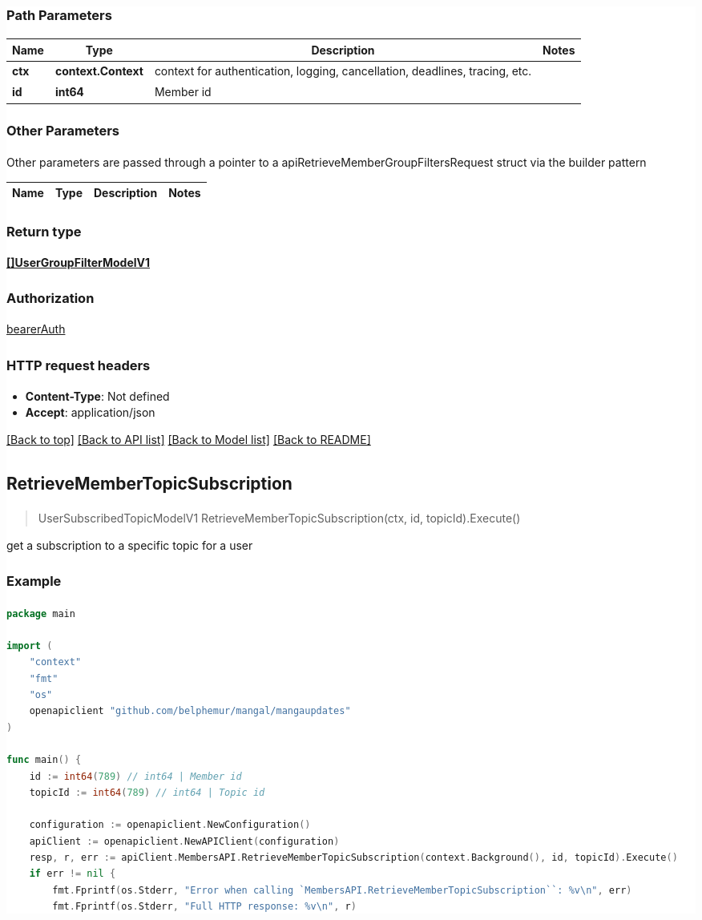 ### Path Parameters


Name | Type | Description  | Notes
------------- | ------------- | ------------- | -------------
**ctx** | **context.Context** | context for authentication, logging, cancellation, deadlines, tracing, etc.
**id** | **int64** | Member id | 

### Other Parameters

Other parameters are passed through a pointer to a apiRetrieveMemberGroupFiltersRequest struct via the builder pattern


Name | Type | Description  | Notes
------------- | ------------- | ------------- | -------------


### Return type

[**[]UserGroupFilterModelV1**](UserGroupFilterModelV1.md)

### Authorization

[bearerAuth](../README.md#bearerAuth)

### HTTP request headers

- **Content-Type**: Not defined
- **Accept**: application/json

[[Back to top]](#) [[Back to API list]](../README.md#documentation-for-api-endpoints)
[[Back to Model list]](../README.md#documentation-for-models)
[[Back to README]](../README.md)


## RetrieveMemberTopicSubscription

> UserSubscribedTopicModelV1 RetrieveMemberTopicSubscription(ctx, id, topicId).Execute()

get a subscription to a specific topic for a user

### Example

```go
package main

import (
    "context"
    "fmt"
    "os"
    openapiclient "github.com/belphemur/mangal/mangaupdates"
)

func main() {
    id := int64(789) // int64 | Member id
    topicId := int64(789) // int64 | Topic id

    configuration := openapiclient.NewConfiguration()
    apiClient := openapiclient.NewAPIClient(configuration)
    resp, r, err := apiClient.MembersAPI.RetrieveMemberTopicSubscription(context.Background(), id, topicId).Execute()
    if err != nil {
        fmt.Fprintf(os.Stderr, "Error when calling `MembersAPI.RetrieveMemberTopicSubscription``: %v\n", err)
        fmt.Fprintf(os.Stderr, "Full HTTP response: %v\n", r)
```